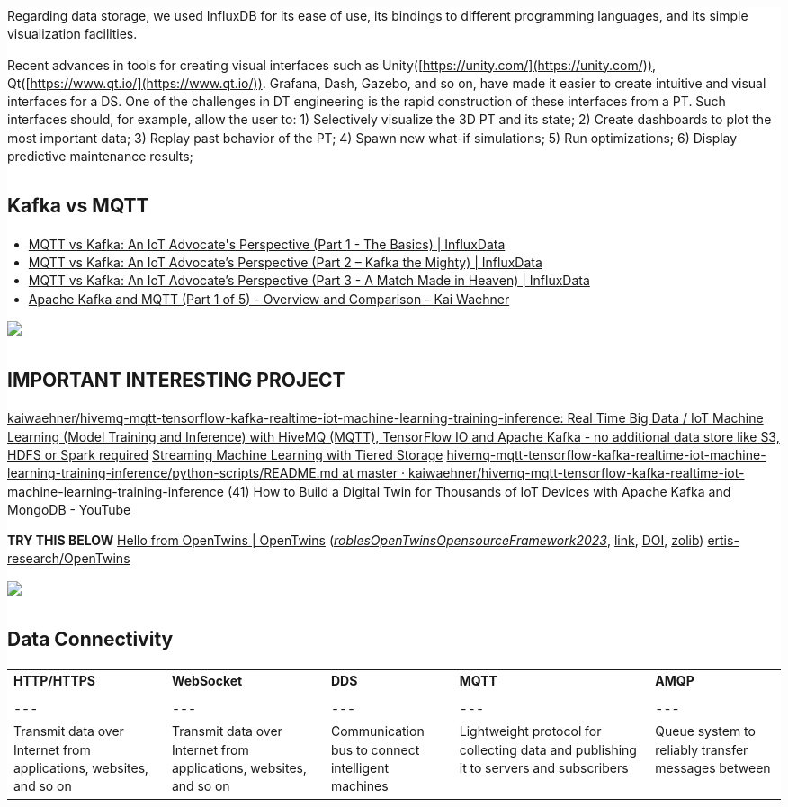 Regarding data storage, we used InfluxDB for its ease of use, its bindings to different programming languages, and its simple visualization facilities.

Recent advances in tools for creating visual interfaces such as Unity([https://unity.com/](https://unity.com/)), Qt([https://www.qt.io/](https://www.qt.io/)). Grafana, Dash, Gazebo, and so on, have made it easier to create intuitive and visual interfaces for a DS. One of the challenges in DT engineering is the rapid construction of these interfaces from a PT. Such interfaces should, for example, allow the user to: 1) Selectively visualize the 3D PT and its state; 2) Create dashboards to plot the most important data; 3) Replay past behavior of the PT; 4) Spawn new what-if simulations; 5) Run optimizations; 6) Display predictive maintenance results;


## Kafka vs MQTT
- [MQTT vs Kafka: An IoT Advocate's Perspective (Part 1 - The Basics) | InfluxData](https://www.influxdata.com/blog/mqtt-vs-kafka-iot-advocates-perspective-part-1/)
- [MQTT vs Kafka: An IoT Advocate’s Perspective (Part 2 – Kafka the Mighty) | InfluxData](https://www.influxdata.com/blog/mqtt-vs-kafka-an-iot-advocates-perspective-part-2/)
- [MQTT vs Kafka: An IoT Advocate’s Perspective (Part 3 - A Match Made in Heaven) | InfluxData](https://www.influxdata.com/blog/mqtt-vs-kafka-iot-advocates-perspective-part-3/)
- [Apache Kafka and MQTT (Part 1 of 5) - Overview and Comparison - Kai Waehner](https://www.kai-waehner.de/blog/2021/03/15/apache-kafka-mqtt-sparkplug-iot-blog-series-part-1-of-5-overview-comparison/)

![](https://www.kai-waehner.de/wp-content/uploads/2021/02/Apache-Kafka-and-MQTT-for-Real-Time-Analytics-and-Machine-Learning-with-TensorFlow.jpg)

## IMPORTANT INTERESTING PROJECT
[kaiwaehner/hivemq-mqtt-tensorflow-kafka-realtime-iot-machine-learning-training-inference: Real Time Big Data / IoT Machine Learning (Model Training and Inference) with HiveMQ (MQTT), TensorFlow IO and Apache Kafka - no additional data store like S3, HDFS or Spark required](https://github.com/kaiwaehner/hivemq-mqtt-tensorflow-kafka-realtime-iot-machine-learning-training-inference)
[Streaming Machine Learning with Tiered Storage](https://www.confluent.io/blog/streaming-machine-learning-with-tiered-storage/)
[hivemq-mqtt-tensorflow-kafka-realtime-iot-machine-learning-training-inference/python-scripts/README.md at master · kaiwaehner/hivemq-mqtt-tensorflow-kafka-realtime-iot-machine-learning-training-inference](https://github.com/kaiwaehner/hivemq-mqtt-tensorflow-kafka-realtime-iot-machine-learning-training-inference/blob/master/python-scripts/README.md)
[(41) How to Build a Digital Twin for Thousands of IoT Devices with Apache Kafka and MongoDB - YouTube](https://www.youtube.com/watch?v=ue_9iFoXhNc)

**TRY THIS BELOW**
[Hello from OpenTwins | OpenTwins](https://ertis-research.github.io/OpenTwins/)
(_[roblesOpenTwinsOpensourceFramework2023](zotero://select/library/items/MB22ATVI)_, [link](http://arxiv.org/abs/2301.05560), [DOI](https://doi.org/), [zolib](https://www.zotero.org/irosyadi/items/MB22ATVI))
[ertis-research/OpenTwins](https://github.com/ertis-research/OpenTwins)

![](https://github.com/ertis-research/OpenTwins/raw/main/images/architecture.jpg)

## Data Connectivity

|   |   |   |   |   |
|---|---|---|---|---|
|**HTTP/HTTPS**|**WebSocket**|**DDS**|**MQTT**|**AMQP**|
|   |   |   |   |   |
|---|---|---|---|---|
|Transmit data over Internet from applications, websites, and so on|Transmit data over Internet from applications, websites, and so on|Communication bus to connect intelligent machines|Lightweight protocol for collecting data and publishing it to servers and subscribers|Queue system to reliably transfer messages between|
